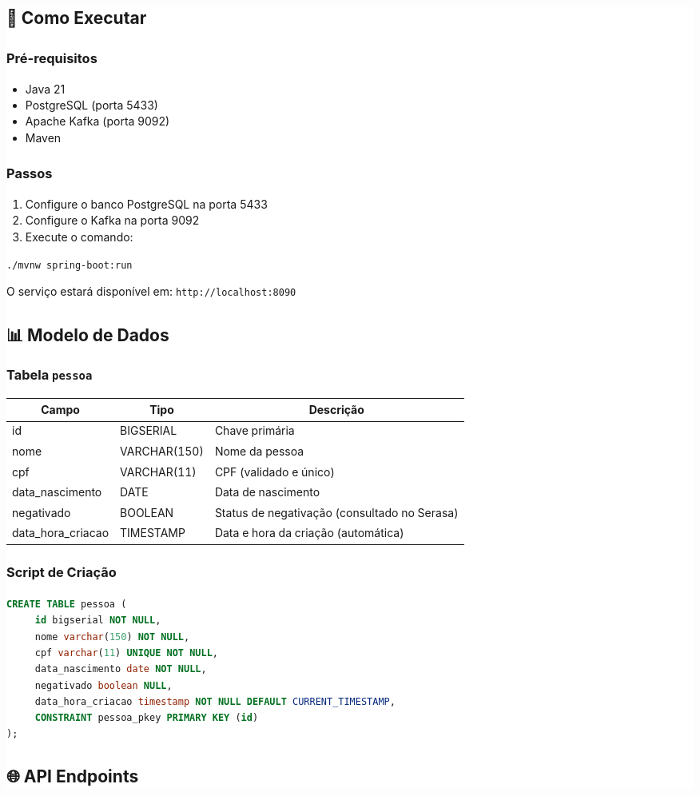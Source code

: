 ## 🚀 Como Executar

### Pré-requisitos
- Java 21
- PostgreSQL (porta 5433)
- Apache Kafka (porta 9092)
- Maven

### Passos
1. Configure o banco PostgreSQL na porta 5433
2. Configure o Kafka na porta 9092
3. Execute o comando:
```bash
./mvnw spring-boot:run
```

O serviço estará disponível em: `http://localhost:8090`

## 📊 Modelo de Dados

### Tabela `pessoa`
| Campo | Tipo | Descrição |
|-------|------|-----------|
| id | BIGSERIAL | Chave primária |
| nome | VARCHAR(150) | Nome da pessoa |
| cpf | VARCHAR(11) | CPF (validado e único) |
| data_nascimento | DATE | Data de nascimento |
| negativado | BOOLEAN | Status de negativação (consultado no Serasa) |
| data_hora_criacao | TIMESTAMP | Data e hora da criação (automática) |

### Script de Criação
```sql
CREATE TABLE pessoa (
     id bigserial NOT NULL,
     nome varchar(150) NOT NULL,
     cpf varchar(11) UNIQUE NOT NULL,
     data_nascimento date NOT NULL,
     negativado boolean NULL,
     data_hora_criacao timestamp NOT NULL DEFAULT CURRENT_TIMESTAMP,
     CONSTRAINT pessoa_pkey PRIMARY KEY (id)
);
```

## 🌐 API Endpoints
